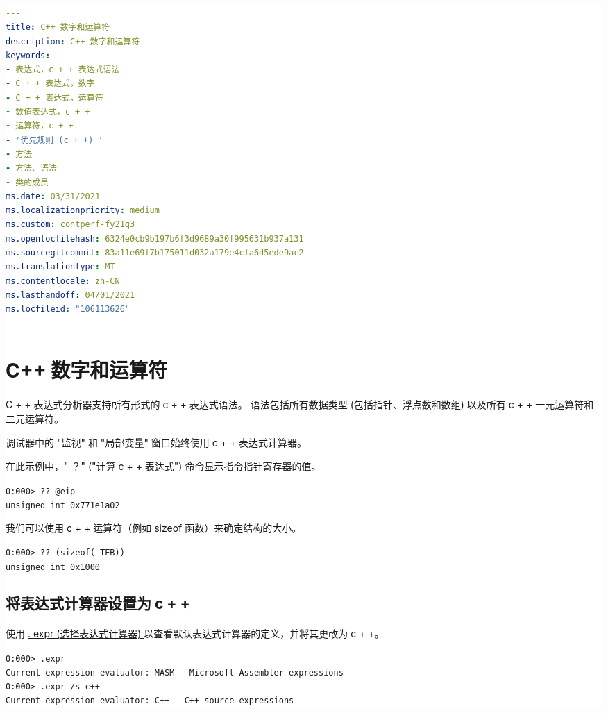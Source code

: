 ```yaml
---
title: C++ 数字和运算符
description: C++ 数字和运算符
keywords:
- 表达式，c + + 表达式语法
- C + + 表达式，数字
- C + + 表达式，运算符
- 数值表达式，c + +
- 运算符，c + +
- '优先规则 (c + +) '
- 方法
- 方法、语法
- 类的成员
ms.date: 03/31/2021
ms.localizationpriority: medium
ms.custom: contperf-fy21q3
ms.openlocfilehash: 6324e0cb9b197b6f3d9689a30f995631b937a131
ms.sourcegitcommit: 83a11e69f7b175011d032a179e4cfa6d5ede9ac2
ms.translationtype: MT
ms.contentlocale: zh-CN
ms.lasthandoff: 04/01/2021
ms.locfileid: "106113626"
---
```

# <a name="c-numbers-and-operators"></a>C++ 数字和运算符

C + + 表达式分析器支持所有形式的 c + + 表达式语法。 语法包括所有数据类型 (包括指针、浮点数和数组) 以及所有 c + + 一元运算符和二元运算符。

调试器中的 "监视" 和 "局部变量" 窗口始终使用 c + + 表达式计算器。

在此示例中，" [？" ("计算 c + + 表达式") ](----evaluate-c---expression-.md) 命令显示指令指针寄存器的值。

```dbgcmd
0:000> ?? @eip
unsigned int 0x771e1a02
```

我们可以使用 c + + 运算符（例如 sizeof 函数）来确定结构的大小。

```dbgcmd
0:000> ?? (sizeof(_TEB))
unsigned int 0x1000
```

## <a name="set-the-expression-evaluator-to-c"></a>将表达式计算器设置为 c + +

使用 [. expr (选择表达式计算器) ](-expr--choose-expression-evaluator-.md) 以查看默认表达式计算器的定义，并将其更改为 c + +。

```dbgcmd
0:000> .expr
Current expression evaluator: MASM - Microsoft Assembler expressions
0:000> .expr /s c++
Current expression evaluator: C++ - C++ source expressions
```
